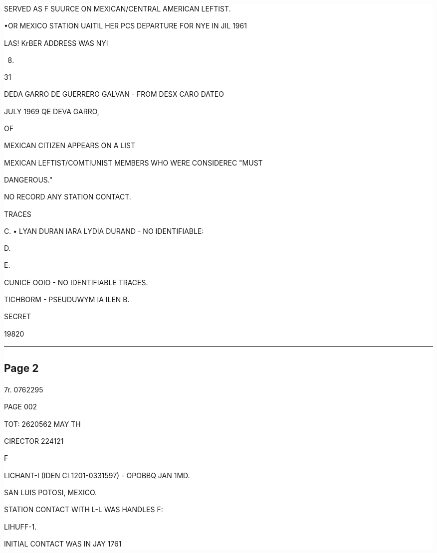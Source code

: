 SERVED AS F SUURCE ON MEXICAN/CENTRAL AMERICAN LEFTIST.

•OR MEXICO STATION UAITIL HER PCS DEPARTURE FOR NYE IN JIL 1961

LAS! KrBER ADDRESS WAS NYI

8.

31

DEDA GARRO DE GUERRERO GALVAN - FROM DESX CARO DATEO

JULY 1969 QE DEVA GARRO,

OF

MEXICAN CITIZEN APPEARS ON A LIST

MEXICAN LEFTIST/COMTIUNIST MEMBERS WHO WERE CONSIDEREC "MUST

DANGEROUS."

NO RECORD ANY STATION CONTACT.

TRACES

C. • LYAN DURAN IARA LYDIA DURAND - NO IDENTIFIABLE:

D.

E.

CUNICE OOIO - NO IDENTIFIABLE TRACES.

TICHBORM - PSEUDUWYM IA ILEN B.

SECRET

19820

---

## Page 2

7r. 0762295

PAGE 002

TOT: 2620562 MAY TH

CIRECTOR 224121

F

LICHANT-I (IDEN CI 1201-0331597) - OPOBBQ JAN 1MD.

SAN LUIS POTOSI, MEXICO.

STATION CONTACT WITH L-L WAS HANDLES F:

LIHUFF-1.

INITIAL CONTACT WAS IN JAY 1761
